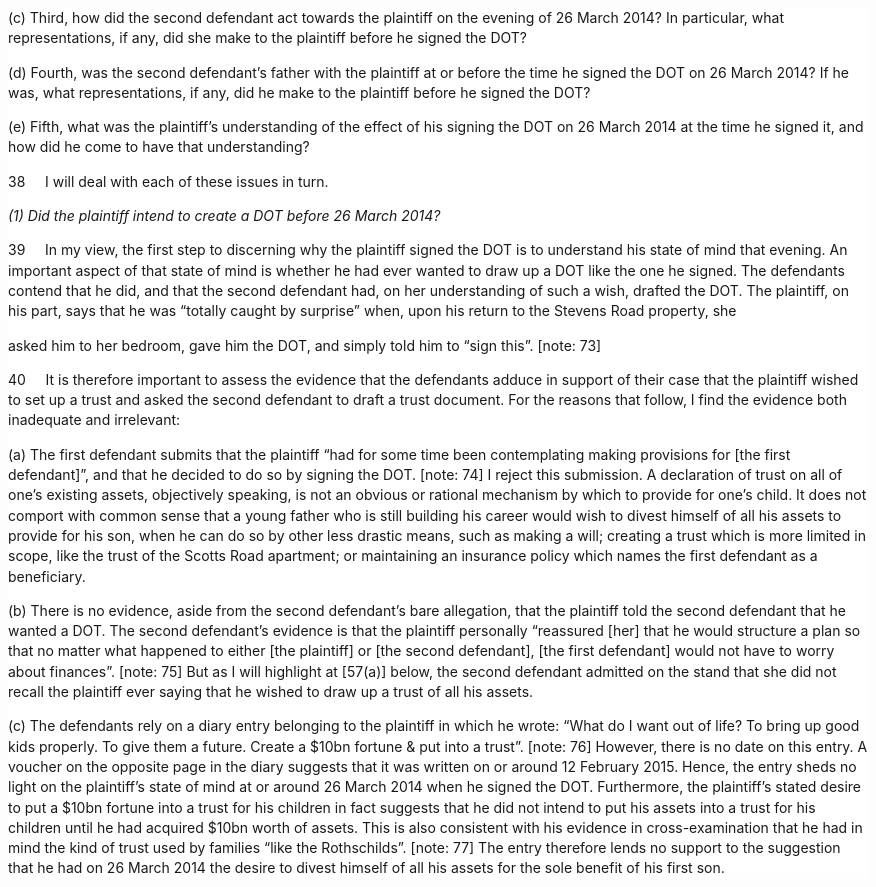 (c) Third, how did the second defendant act towards the plaintiff on the evening of 26 March 2014? In particular, what representations, if any, did she make to the plaintiff before he signed the DOT? 

 (d) Fourth, was the second defendant’s father with the plaintiff at or before the time he signed the DOT on 26 March 2014? If he was, what representations, if any, did he make to the plaintiff before he signed the DOT? 

 (e) Fifth, what was the plaintiff’s understanding of the effect of his signing the DOT on 26 March 2014 at the time he signed it, and how did he come to have that understanding? 

38     I will deal with each of these issues in turn. 

_(1) Did the plaintiff intend to create a DOT before 26 March 2014?_ 

39     In my view, the first step to discerning why the plaintiff signed the DOT is to understand his state of mind that evening. An important aspect of that state of mind is whether he had ever wanted to draw up a DOT like the one he signed. The defendants contend that he did, and that the second defendant had, on her understanding of such a wish, drafted the DOT. The plaintiff, on his part, says that he was “totally caught by surprise” when, upon his return to the Stevens Road property, she 


asked him to her bedroom, gave him the DOT, and simply told him to “sign this”. [note: 73] 

40     It is therefore important to assess the evidence that the defendants adduce in support of their case that the plaintiff wished to set up a trust and asked the second defendant to draft a trust document. For the reasons that follow, I find the evidence both inadequate and irrelevant: 

 (a) The first defendant submits that the plaintiff “had for some time been contemplating making provisions for [the first defendant]”, and that he decided to do so by signing the DOT. [note: 74] I reject this submission. A declaration of trust on all of one’s existing assets, objectively speaking, is not an obvious or rational mechanism by which to provide for one’s child. It does not comport with common sense that a young father who is still building his career would wish to divest himself of all his assets to provide for his son, when he can do so by other less drastic means, such as making a will; creating a trust which is more limited in scope, like the trust of the Scotts Road apartment; or maintaining an insurance policy which names the first defendant as a beneficiary. 

 (b) There is no evidence, aside from the second defendant’s bare allegation, that the plaintiff told the second defendant that he wanted a DOT. The second defendant’s evidence is that the plaintiff personally “reassured [her] that he would structure a plan so that no matter what happened to either [the plaintiff] or [the second defendant], [the first defendant] would not have to worry about finances”. [note: 75] But as I will highlight at [57(a)] below, the second defendant admitted on the stand that she did not recall the plaintiff ever saying that he wished to draw up a trust of all his assets. 

 (c) The defendants rely on a diary entry belonging to the plaintiff in which he wrote: “What do I want out of life? To bring up good kids properly. To give them a future. Create a $10bn fortune & put into a trust”. [note: 76] However, there is no date on this entry. A voucher on the opposite page in the diary suggests that it was written on or around 12 February 2015. Hence, the entry sheds no light on the plaintiff’s state of mind at or around 26 March 2014 when he signed the DOT. Furthermore, the plaintiff’s stated desire to put a $10bn fortune into a trust for his children in fact suggests that he did not intend to put his assets into a trust for his children until he had acquired $10bn worth of assets. This is also consistent with his evidence in cross-examination that he had in mind the kind of trust used by families “like the Rothschilds”. [note: 77] The entry therefore lends no support to the suggestion that he had on 26 March 2014 the desire to divest himself of all his assets for the sole benefit of his first son. 
